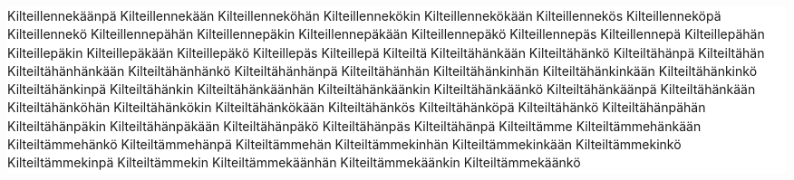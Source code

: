 Kilteillennekäänpä
Kilteillennekään
Kilteillenneköhän
Kilteillennekökin
Kilteillennekökään
Kilteillennekös
Kilteillenneköpä
Kilteillennekö
Kilteillennepähän
Kilteillennepäkin
Kilteillennepäkään
Kilteillennepäkö
Kilteillennepäs
Kilteillennepä
Kilteillepähän
Kilteillepäkin
Kilteillepäkään
Kilteillepäkö
Kilteillepäs
Kilteillepä
Kilteiltä
Kilteiltähänkään
Kilteiltähänkö
Kilteiltähänpä
Kilteiltähän
Kilteiltähänhänkään
Kilteiltähänhänkö
Kilteiltähänhänpä
Kilteiltähänhän
Kilteiltähänkinhän
Kilteiltähänkinkään
Kilteiltähänkinkö
Kilteiltähänkinpä
Kilteiltähänkin
Kilteiltähänkäänhän
Kilteiltähänkäänkin
Kilteiltähänkäänkö
Kilteiltähänkäänpä
Kilteiltähänkään
Kilteiltähänköhän
Kilteiltähänkökin
Kilteiltähänkökään
Kilteiltähänkös
Kilteiltähänköpä
Kilteiltähänkö
Kilteiltähänpähän
Kilteiltähänpäkin
Kilteiltähänpäkään
Kilteiltähänpäkö
Kilteiltähänpäs
Kilteiltähänpä
Kilteiltämme
Kilteiltämmehänkään
Kilteiltämmehänkö
Kilteiltämmehänpä
Kilteiltämmehän
Kilteiltämmekinhän
Kilteiltämmekinkään
Kilteiltämmekinkö
Kilteiltämmekinpä
Kilteiltämmekin
Kilteiltämmekäänhän
Kilteiltämmekäänkin
Kilteiltämmekäänkö